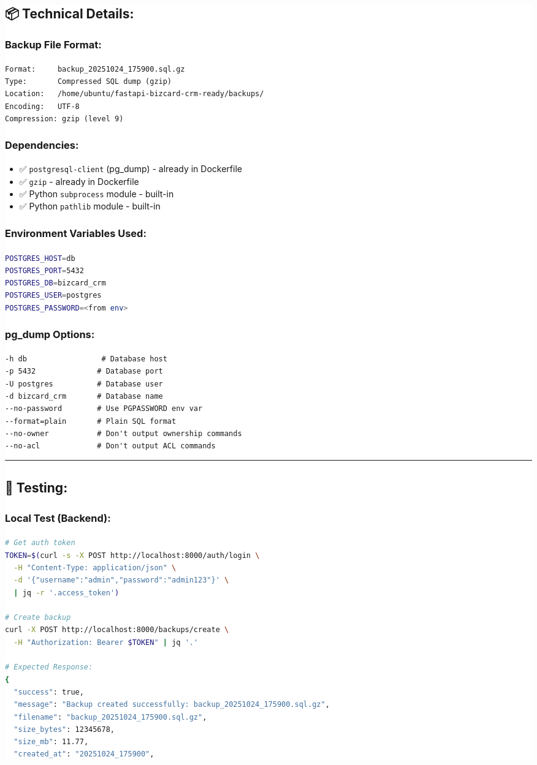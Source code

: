 ## 📦 Technical Details:

### Backup File Format:
```
Format:     backup_20251024_175900.sql.gz
Type:       Compressed SQL dump (gzip)
Location:   /home/ubuntu/fastapi-bizcard-crm-ready/backups/
Encoding:   UTF-8
Compression: gzip (level 9)
```

### Dependencies:
- ✅ `postgresql-client` (pg_dump) - already in Dockerfile
- ✅ `gzip` - already in Dockerfile
- ✅ Python `subprocess` module - built-in
- ✅ Python `pathlib` module - built-in

### Environment Variables Used:
```bash
POSTGRES_HOST=db
POSTGRES_PORT=5432
POSTGRES_DB=bizcard_crm
POSTGRES_USER=postgres
POSTGRES_PASSWORD=<from env>
```

### pg_dump Options:
```
-h db                 # Database host
-p 5432              # Database port
-U postgres          # Database user
-d bizcard_crm       # Database name
--no-password        # Use PGPASSWORD env var
--format=plain       # Plain SQL format
--no-owner           # Don't output ownership commands
--no-acl             # Don't output ACL commands
```

---

## 🧪 Testing:

### Local Test (Backend):
```bash
# Get auth token
TOKEN=$(curl -s -X POST http://localhost:8000/auth/login \
  -H "Content-Type: application/json" \
  -d '{"username":"admin","password":"admin123"}' \
  | jq -r '.access_token')

# Create backup
curl -X POST http://localhost:8000/backups/create \
  -H "Authorization: Bearer $TOKEN" | jq '.'

# Expected Response:
{
  "success": true,
  "message": "Backup created successfully: backup_20251024_175900.sql.gz",
  "filename": "backup_20251024_175900.sql.gz",
  "size_bytes": 12345678,
  "size_mb": 11.77,
  "created_at": "20251024_175900",
```